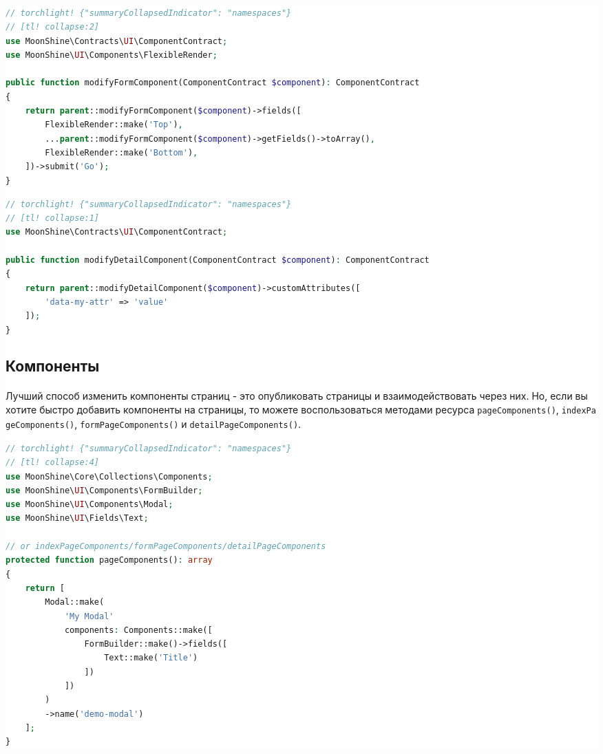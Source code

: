 ```php
// torchlight! {"summaryCollapsedIndicator": "namespaces"}
// [tl! collapse:2]
use MoonShine\Contracts\UI\ComponentContract;
use MoonShine\UI\Components\FlexibleRender;

public function modifyFormComponent(ComponentContract $component): ComponentContract
{
    return parent::modifyFormComponent($component)->fields([
        FlexibleRender::make('Top'),
        ...parent::modifyFormComponent($component)->getFields()->toArray(),
        FlexibleRender::make('Bottom'),
    ])->submit('Go');
}
```

```php
// torchlight! {"summaryCollapsedIndicator": "namespaces"}
// [tl! collapse:1]
use MoonShine\Contracts\UI\ComponentContract;

public function modifyDetailComponent(ComponentContract $component): ComponentContract
{
    return parent::modifyDetailComponent($component)->customAttributes([
        'data-my-attr' => 'value'
    ]);
}
```

<a name="components"></a>
## Компоненты

Лучший способ изменить компоненты страниц - это опубликовать страницы и взаимодействовать через них.
Но, если вы хотите быстро добавить компоненты на страницы, то можете воспользоваться методами ресурса `pageComponents()`, `indexPageComponents()`, `formPageComponents()` и `detailPageComponents()`.

```php
// torchlight! {"summaryCollapsedIndicator": "namespaces"}
// [tl! collapse:4]
use MoonShine\Core\Collections\Components;
use MoonShine\UI\Components\FormBuilder;
use MoonShine\UI\Components\Modal;
use MoonShine\UI\Fields\Text;

// or indexPageComponents/formPageComponents/detailPageComponents
protected function pageComponents(): array
{
    return [
        Modal::make(
            'My Modal'
            components: Components::make([
                FormBuilder::make()->fields([
                    Text::make('Title')
                ])
            ])
        )
        ->name('demo-modal')
    ];
}
```
